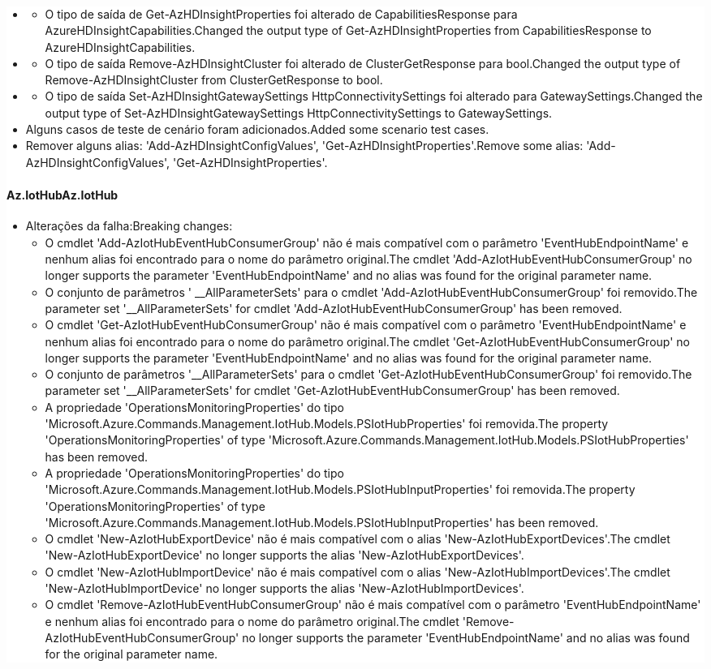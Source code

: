 *  - <span data-ttu-id="6ec2a-432">O tipo de saída de Get-AzHDInsightProperties foi alterado de CapabilitiesResponse para AzureHDInsightCapabilities.</span><span class="sxs-lookup"><span data-stu-id="6ec2a-432">Changed the output type of Get-AzHDInsightProperties from  CapabilitiesResponse to AzureHDInsightCapabilities.</span></span>
*  - <span data-ttu-id="6ec2a-433">O tipo de saída Remove-AzHDInsightCluster foi alterado de ClusterGetResponse para bool.</span><span class="sxs-lookup"><span data-stu-id="6ec2a-433">Changed the output type of Remove-AzHDInsightCluster from ClusterGetResponse to bool.</span></span>
*  - <span data-ttu-id="6ec2a-434">O tipo de saída Set-AzHDInsightGatewaySettings HttpConnectivitySettings foi alterado para GatewaySettings.</span><span class="sxs-lookup"><span data-stu-id="6ec2a-434">Changed the output type of Set-AzHDInsightGatewaySettings HttpConnectivitySettings to GatewaySettings.</span></span>
* <span data-ttu-id="6ec2a-435">Alguns casos de teste de cenário foram adicionados.</span><span class="sxs-lookup"><span data-stu-id="6ec2a-435">Added some scenario test cases.</span></span>
* <span data-ttu-id="6ec2a-436">Remover alguns alias: 'Add-AzHDInsightConfigValues', 'Get-AzHDInsightProperties'.</span><span class="sxs-lookup"><span data-stu-id="6ec2a-436">Remove some alias: 'Add-AzHDInsightConfigValues', 'Get-AzHDInsightProperties'.</span></span>

#### <a name="aziothub"></a><span data-ttu-id="6ec2a-437">Az.IotHub</span><span class="sxs-lookup"><span data-stu-id="6ec2a-437">Az.IotHub</span></span>
* <span data-ttu-id="6ec2a-438">Alterações da falha:</span><span class="sxs-lookup"><span data-stu-id="6ec2a-438">Breaking changes:</span></span>
    - <span data-ttu-id="6ec2a-439">O cmdlet 'Add-AzIotHubEventHubConsumerGroup' não é mais compatível com o parâmetro 'EventHubEndpointName' e nenhum alias foi encontrado para o nome do parâmetro original.</span><span class="sxs-lookup"><span data-stu-id="6ec2a-439">The cmdlet 'Add-AzIotHubEventHubConsumerGroup' no longer supports the parameter 'EventHubEndpointName' and no alias was found for the original parameter name.</span></span>
    - <span data-ttu-id="6ec2a-440">O conjunto de parâmetros ' __AllParameterSets' para o cmdlet 'Add-AzIotHubEventHubConsumerGroup' foi removido.</span><span class="sxs-lookup"><span data-stu-id="6ec2a-440">The parameter set '__AllParameterSets' for cmdlet 'Add-AzIotHubEventHubConsumerGroup' has been removed.</span></span>
    - <span data-ttu-id="6ec2a-441">O cmdlet 'Get-AzIotHubEventHubConsumerGroup' não é mais compatível com o parâmetro 'EventHubEndpointName' e nenhum alias foi encontrado para o nome do parâmetro original.</span><span class="sxs-lookup"><span data-stu-id="6ec2a-441">The cmdlet 'Get-AzIotHubEventHubConsumerGroup' no longer supports the parameter 'EventHubEndpointName' and no alias was found for the original parameter name.</span></span>
    - <span data-ttu-id="6ec2a-442">O conjunto de parâmetros '__AllParameterSets' para o cmdlet 'Get-AzIotHubEventHubConsumerGroup' foi removido.</span><span class="sxs-lookup"><span data-stu-id="6ec2a-442">The parameter set '__AllParameterSets' for cmdlet 'Get-AzIotHubEventHubConsumerGroup' has been removed.</span></span>
    - <span data-ttu-id="6ec2a-443">A propriedade 'OperationsMonitoringProperties' do tipo 'Microsoft.Azure.Commands.Management.IotHub.Models.PSIotHubProperties' foi removida.</span><span class="sxs-lookup"><span data-stu-id="6ec2a-443">The property 'OperationsMonitoringProperties' of type 'Microsoft.Azure.Commands.Management.IotHub.Models.PSIotHubProperties' has been removed.</span></span>
    - <span data-ttu-id="6ec2a-444">A propriedade 'OperationsMonitoringProperties' do tipo 'Microsoft.Azure.Commands.Management.IotHub.Models.PSIotHubInputProperties' foi removida.</span><span class="sxs-lookup"><span data-stu-id="6ec2a-444">The property 'OperationsMonitoringProperties' of type 'Microsoft.Azure.Commands.Management.IotHub.Models.PSIotHubInputProperties' has been removed.</span></span>
    - <span data-ttu-id="6ec2a-445">O cmdlet 'New-AzIotHubExportDevice' não é mais compatível com o alias 'New-AzIotHubExportDevices'.</span><span class="sxs-lookup"><span data-stu-id="6ec2a-445">The cmdlet 'New-AzIotHubExportDevice' no longer supports the alias 'New-AzIotHubExportDevices'.</span></span>
    - <span data-ttu-id="6ec2a-446">O cmdlet 'New-AzIotHubImportDevice' não é mais compatível com o alias 'New-AzIotHubImportDevices'.</span><span class="sxs-lookup"><span data-stu-id="6ec2a-446">The cmdlet 'New-AzIotHubImportDevice' no longer supports the alias 'New-AzIotHubImportDevices'.</span></span>
    - <span data-ttu-id="6ec2a-447">O cmdlet 'Remove-AzIotHubEventHubConsumerGroup' não é mais compatível com o parâmetro 'EventHubEndpointName' e nenhum alias foi encontrado para o nome do parâmetro original.</span><span class="sxs-lookup"><span data-stu-id="6ec2a-447">The cmdlet 'Remove-AzIotHubEventHubConsumerGroup' no longer supports the parameter 'EventHubEndpointName' and no alias was found for the original parameter name.</span></span>